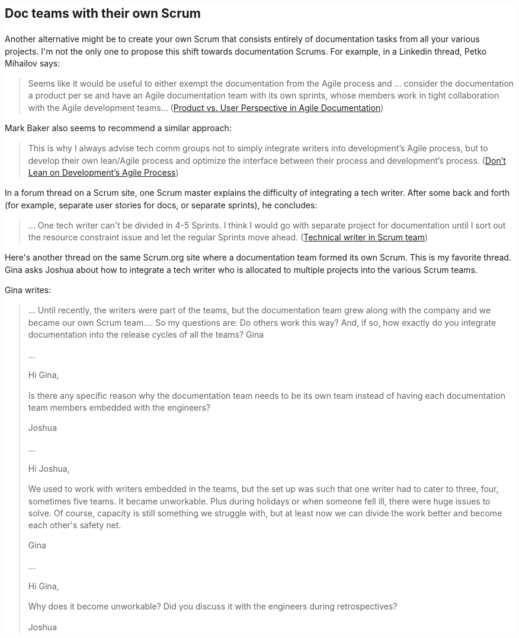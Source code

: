 ## Doc teams with their own Scrum

Another alternative might be to create your own Scrum that consists entirely of documentation tasks from all your various projects. I'm not the only one to propose this shift towards documentation Scrums. For example, in a Linkedin thread, Petko Mihailov says:

> Seems like it would be useful to either exempt the documentation from the Agile process and ... consider the documentation a product per se and have an Agile documentation team with its own sprints, whose members work in tight collaboration with the Agile development teams… ([Product vs. User Perspective in Agile Documentation](https://www.linkedin.com/groups/1115987/1115987-5809451592881025027))

Mark Baker also seems to recommend a similar approach:

> This is why I always advise tech comm groups not to simply integrate writers into development’s Agile process, but to develop their own lean/Agile process and optimize the interface between their process and development’s process. ([Don’t Lean on Development’s Agile Process](http://everypageispageone.com/2013/11/25/dont-lean-on-developments-agile-process/))

In a forum thread on a Scrum site, one Scrum master explains the difficulty of integrating a tech writer. After some back and forth (for example, separate user stories for docs, or separate sprints), he concludes:

> ... One tech writer can't be divided in 4-5 Sprints. I think I would go with separate project for documentation until I sort out the resource constraint issue and let the regular Sprints move ahead. ([Technical writer in Scrum team](https://www.scrum.org/forum/scrum-forum/8574/technical-writer-scrum-team))

Here's another thread on the same Scrum.org site where a documentation team formed its own Scrum. This is my favorite thread. Gina asks Joshua about how to integrate a tech writer who is allocated to multiple projects into the various Scrum teams.

Gina writes:

> ... Until recently, the writers were part of the teams, but the documentation team grew along with the company and we became our own Scrum team.... So my questions are:  Do others work this way?  And, if so, how exactly do you integrate documentation into the release cycles of all the teams?
> Gina
>
> ...
>
> Hi Gina,
>
> Is there any specific reason why the documentation team needs to be its own team instead of having each documentation team members embedded with the engineers?
>
> Joshua
>
> ...
>
> Hi Joshua,
>
> We used to work with writers embedded in the teams, but the set up was such that one writer had to cater to three, four, sometimes five teams. It became unworkable. Plus during holidays or when someone fell ill, there were huge issues to solve. Of course, capacity is still something we struggle with, but at least now we can divide the work better and become each other's safety net.
>
> Gina
>
> ...
>
> Hi Gina,
>
> Why does it become unworkable? Did you discuss it with the engineers during retrospectives?
>
> Joshua